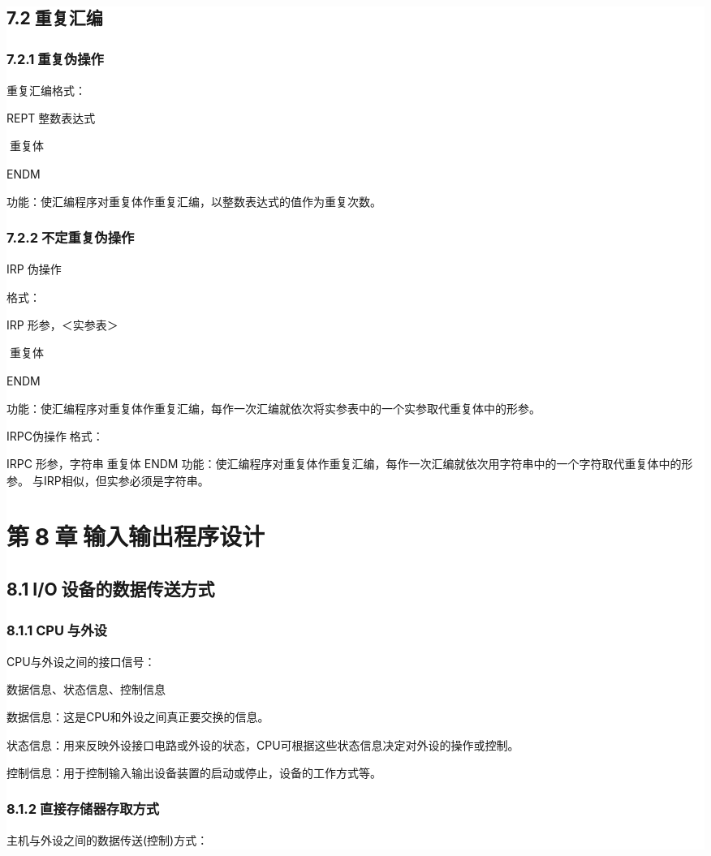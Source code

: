 ## 7.2 重复汇编

### 7.2.1 重复伪操作

重复汇编格式：

REPT 整数表达式

​	重复体

ENDM

功能：使汇编程序对重复体作重复汇编，以整数表达式的值作为重复次数。

### 7.2.2 不定重复伪操作

IRP 伪操作

格式：

IRP    形参，＜实参表＞  

​	重复体

ENDM

功能：使汇编程序对重复体作重复汇编，每作一次汇编就依次将实参表中的一个实参取代重复体中的形参。 

IRPC伪操作
格式：

IRPC  形参，字符串
	重复体
ENDM
功能：使汇编程序对重复体作重复汇编，每作一次汇编就依次用字符串中的一个字符取代重复体中的形参。 与IRP相似，但实参必须是字符串。

# 第 8 章 输入输出程序设计

## 8.1 I/O 设备的数据传送方式

### 8.1.1 CPU 与外设

CPU与外设之间的接口信号：

数据信息、状态信息、控制信息

数据信息：这是CPU和外设之间真正要交换的信息。

状态信息：用来反映外设接口电路或外设的状态，CPU可根据这些状态信息决定对外设的操作或控制。

控制信息：用于控制输入输出设备装置的启动或停止，设备的工作方式等。

### 8.1.2 直接存储器存取方式

主机与外设之间的数据传送(控制)方式：
